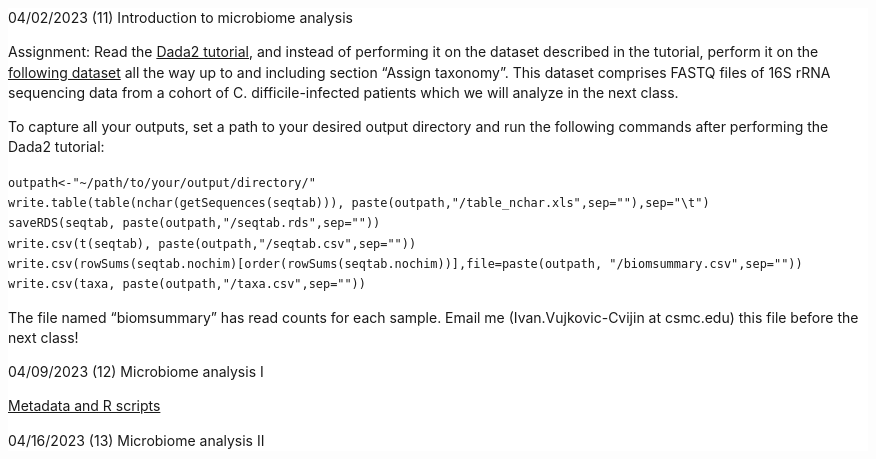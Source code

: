 
04/02/2023 (11) Introduction to microbiome analysis 

Assignment:
Read the [Dada2 tutorial](https://benjjneb.github.io/dada2/tutorial.html), and instead of performing it on the dataset described in the tutorial, perform it on the [following dataset](https://cedars.box.com/s/e1o0uvlu946ezug04u2aeshep6e4zlvc) all the way up to and including section “Assign taxonomy”.
This dataset comprises FASTQ files of 16S rRNA sequencing data from a cohort of C. difficile-infected patients which we will analyze in the next class. 

To capture all your outputs, set a path to your desired output directory and run the following commands after performing the Dada2 tutorial:
```
outpath<-"~/path/to/your/output/directory/"
write.table(table(nchar(getSequences(seqtab))), paste(outpath,"/table_nchar.xls",sep=""),sep="\t")
saveRDS(seqtab, paste(outpath,"/seqtab.rds",sep=""))
write.csv(t(seqtab), paste(outpath,"/seqtab.csv",sep=""))
write.csv(rowSums(seqtab.nochim)[order(rowSums(seqtab.nochim))],file=paste(outpath, "/biomsummary.csv",sep=""))
write.csv(taxa, paste(outpath,"/taxa.csv",sep=""))
```

The file named “biomsummary” has read counts for each sample. Email me (Ivan.Vujkovic-Cvijin at csmc.edu) this file before the next class!


04/09/2023 (12) Microbiome analysis I  

[Metadata and R scripts](https://cedars.box.com/s/xldgsobqjkxmeqqda4tmicv7272rmv1k)

04/16/2023 (13) Microbiome analysis II  
